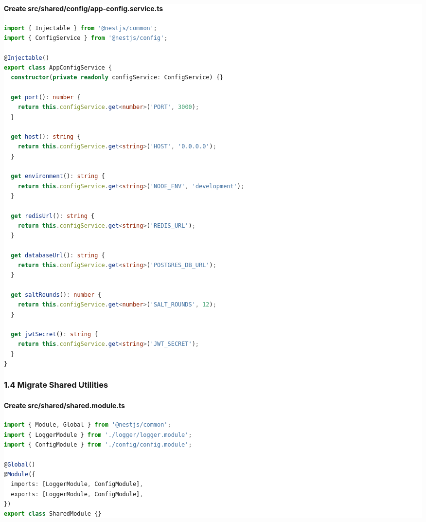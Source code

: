 #### Create src/shared/config/app-config.service.ts

```typescript
import { Injectable } from '@nestjs/common';
import { ConfigService } from '@nestjs/config';

@Injectable()
export class AppConfigService {
  constructor(private readonly configService: ConfigService) {}

  get port(): number {
    return this.configService.get<number>('PORT', 3000);
  }

  get host(): string {
    return this.configService.get<string>('HOST', '0.0.0.0');
  }

  get environment(): string {
    return this.configService.get<string>('NODE_ENV', 'development');
  }

  get redisUrl(): string {
    return this.configService.get<string>('REDIS_URL');
  }

  get databaseUrl(): string {
    return this.configService.get<string>('POSTGRES_DB_URL');
  }

  get saltRounds(): number {
    return this.configService.get<number>('SALT_ROUNDS', 12);
  }

  get jwtSecret(): string {
    return this.configService.get<string>('JWT_SECRET');
  }
}
```

### 1.4 Migrate Shared Utilities

#### Create src/shared/shared.module.ts

```typescript
import { Module, Global } from '@nestjs/common';
import { LoggerModule } from './logger/logger.module';
import { ConfigModule } from './config/config.module';

@Global()
@Module({
  imports: [LoggerModule, ConfigModule],
  exports: [LoggerModule, ConfigModule],
})
export class SharedModule {}
```
